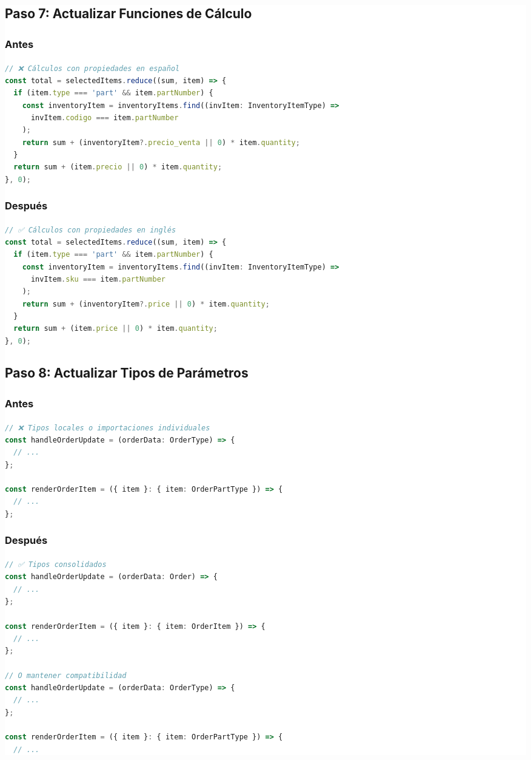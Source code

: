 ## Paso 7: Actualizar Funciones de Cálculo

### Antes
```typescript
// ❌ Cálculos con propiedades en español
const total = selectedItems.reduce((sum, item) => {
  if (item.type === 'part' && item.partNumber) {
    const inventoryItem = inventoryItems.find((invItem: InventoryItemType) => 
      invItem.codigo === item.partNumber
    );
    return sum + (inventoryItem?.precio_venta || 0) * item.quantity;
  }
  return sum + (item.precio || 0) * item.quantity;
}, 0);
```

### Después
```typescript
// ✅ Cálculos con propiedades en inglés
const total = selectedItems.reduce((sum, item) => {
  if (item.type === 'part' && item.partNumber) {
    const inventoryItem = inventoryItems.find((invItem: InventoryItemType) => 
      invItem.sku === item.partNumber
    );
    return sum + (inventoryItem?.price || 0) * item.quantity;
  }
  return sum + (item.price || 0) * item.quantity;
}, 0);
```

## Paso 8: Actualizar Tipos de Parámetros

### Antes
```typescript
// ❌ Tipos locales o importaciones individuales
const handleOrderUpdate = (orderData: OrderType) => {
  // ...
};

const renderOrderItem = ({ item }: { item: OrderPartType }) => {
  // ...
};
```

### Después
```typescript
// ✅ Tipos consolidados
const handleOrderUpdate = (orderData: Order) => {
  // ...
};

const renderOrderItem = ({ item }: { item: OrderItem }) => {
  // ...
};

// O mantener compatibilidad
const handleOrderUpdate = (orderData: OrderType) => {
  // ...
};

const renderOrderItem = ({ item }: { item: OrderPartType }) => {
  // ...
```